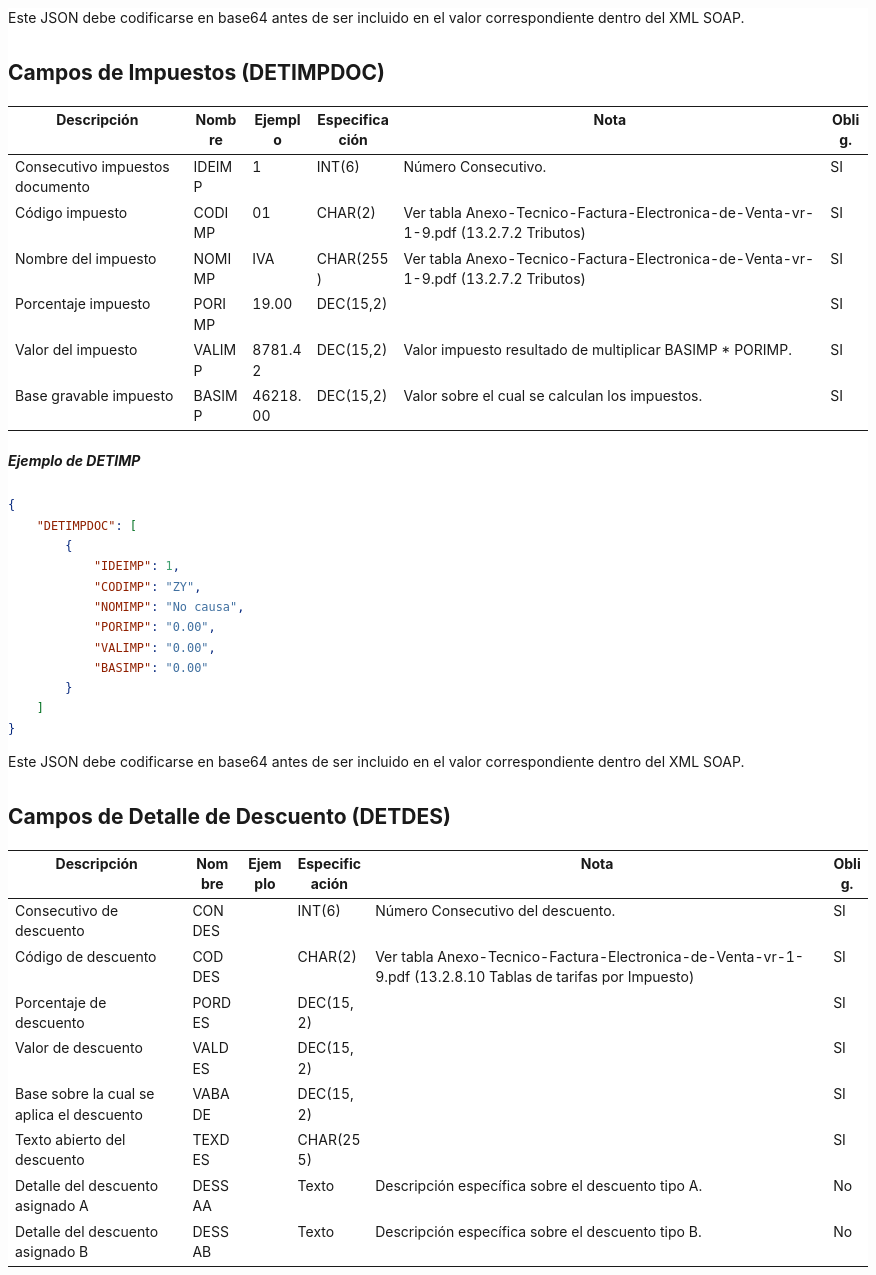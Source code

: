 Este JSON debe codificarse en base64 antes de ser incluido en el valor correspondiente dentro del XML SOAP.


## Campos de Impuestos (DETIMPDOC)

| Descripción                        | Nombre   | Ejemplo          | Especificación | Nota                                          | Oblig. |
|------------------------------------|----------|------------------|----------------|-----------------------------------------------|--------|
| Consecutivo impuestos documento    | IDEIMP   | 1                | INT(6)          | Número Consecutivo.                                       | SI     |
| Código impuesto                    | CODIMP   | 01               | CHAR(2)         | Ver tabla Anexo-Tecnico-Factura-Electronica-de-Venta-vr-1-9.pdf (13.2.7.2 Tributos)   | SI     |
| Nombre del impuesto                | NOMIMP   | IVA              | CHAR(255)       | Ver tabla Anexo-Tecnico-Factura-Electronica-de-Venta-vr-1-9.pdf (13.2.7.2 Tributos)   | SI     |
| Porcentaje impuesto                | PORIMP   | 19.00            | DEC(15,2)       |                                                          | SI     |
| Valor del impuesto                 | VALIMP   | 8781.42          | DEC(15,2)       | Valor impuesto resultado de multiplicar BASIMP * PORIMP.  | SI     |
| Base gravable impuesto             | BASIMP   | 46218.00         | DEC(15,2)       | Valor sobre el cual se calculan los impuestos.            | SI     |

##### **Ejemplo de DETIMP**

```json
{
	"DETIMPDOC": [
		{
			"IDEIMP": 1,
			"CODIMP": "ZY",
			"NOMIMP": "No causa",
			"PORIMP": "0.00",
			"VALIMP": "0.00",
			"BASIMP": "0.00"
		}
	]
}
```

Este JSON debe codificarse en base64 antes de ser incluido en el valor correspondiente dentro del XML SOAP.


## Campos de Detalle de Descuento (DETDES)
| Descripción                        | Nombre   | Ejemplo          | Especificación  | Nota                                                    | Oblig. |
|------------------------------------|----------|------------------|-----------------|---------------------------------------------------------|--------|
| Consecutivo de descuento           		| CONDES   |                  | INT(6)          | Número Consecutivo del descuento.                        | SI     |
| Código de descuento                		| CODDES   |                  | CHAR(2)         | Ver tabla Anexo-Tecnico-Factura-Electronica-de-Venta-vr-1-9.pdf (13.2.8.10 Tablas de tarifas por Impuesto)   | SI     |
| Porcentaje de descuento            		| PORDES   |                  | DEC(15,2)       |                                                          | SI     	|
| Valor de descuento                 		| VALDES   |                  | DEC(15,2)       |                                                          | SI     	|
| Base sobre la cual se aplica el descuento 	| VABADE   |                  | DEC(15,2)       |                                                          | SI     	|
| Texto abierto del descuento        		| TEXDES   |                  | CHAR(255)       |                                                          | SI     	|
| Detalle del descuento asignado A       	| DESSAA   |                  | Texto		| Descripción específica sobre el descuento tipo A. 	   | No    	|
| Detalle del descuento asignado B       	| DESSAB   |                  | Texto        	| Descripción específica sobre el descuento tipo B. 	   | No		|
